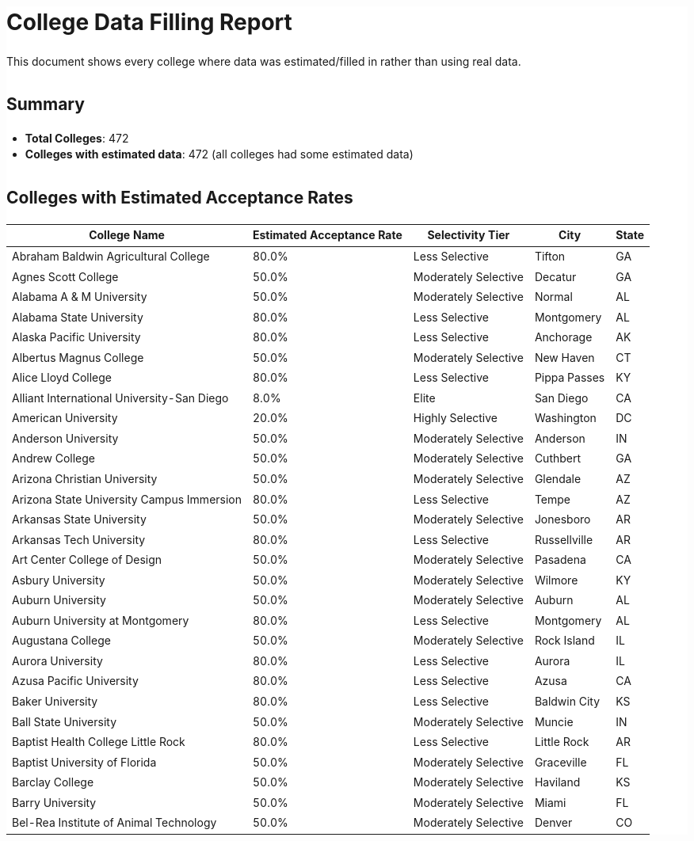 # College Data Filling Report

This document shows every college where data was estimated/filled in rather than using real data.

## Summary
- **Total Colleges**: 472
- **Colleges with estimated data**: 472 (all colleges had some estimated data)

## Colleges with Estimated Acceptance Rates

| College Name | Estimated Acceptance Rate | Selectivity Tier | City | State |
|--------------|---------------------------|------------------|------|-------|
| Abraham Baldwin Agricultural College | 80.0% | Less Selective | Tifton | GA |
| Agnes Scott College | 50.0% | Moderately Selective | Decatur | GA |
| Alabama A & M University | 50.0% | Moderately Selective | Normal | AL |
| Alabama State University | 80.0% | Less Selective | Montgomery | AL |
| Alaska Pacific University | 80.0% | Less Selective | Anchorage | AK |
| Albertus Magnus College | 50.0% | Moderately Selective | New Haven | CT |
| Alice Lloyd College | 80.0% | Less Selective | Pippa Passes | KY |
| Alliant International University-San Diego | 8.0% | Elite | San Diego | CA |
| American University | 20.0% | Highly Selective | Washington | DC |
| Anderson University | 50.0% | Moderately Selective | Anderson | IN |
| Andrew College | 50.0% | Moderately Selective | Cuthbert | GA |
| Arizona Christian University | 50.0% | Moderately Selective | Glendale | AZ |
| Arizona State University Campus Immersion | 80.0% | Less Selective | Tempe | AZ |
| Arkansas State University | 50.0% | Moderately Selective | Jonesboro | AR |
| Arkansas Tech University | 80.0% | Less Selective | Russellville | AR |
| Art Center College of Design | 50.0% | Moderately Selective | Pasadena | CA |
| Asbury University | 50.0% | Moderately Selective | Wilmore | KY |
| Auburn University | 50.0% | Moderately Selective | Auburn | AL |
| Auburn University at Montgomery | 80.0% | Less Selective | Montgomery | AL |
| Augustana College | 50.0% | Moderately Selective | Rock Island | IL |
| Aurora University | 80.0% | Less Selective | Aurora | IL |
| Azusa Pacific University | 80.0% | Less Selective | Azusa | CA |
| Baker University | 80.0% | Less Selective | Baldwin City | KS |
| Ball State University | 50.0% | Moderately Selective | Muncie | IN |
| Baptist Health College Little Rock | 80.0% | Less Selective | Little Rock | AR |
| Baptist University of Florida | 50.0% | Moderately Selective | Graceville | FL |
| Barclay College | 50.0% | Moderately Selective | Haviland | KS |
| Barry University | 50.0% | Moderately Selective | Miami | FL |
| Bel-Rea Institute of Animal Technology | 50.0% | Moderately Selective | Denver | CO |